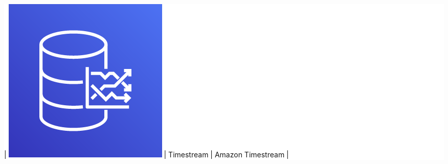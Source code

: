 | ![](/images/icons/AWS-icons/PNG_Light/Database/Amazon-Timestream@4x.png)                            | Timestream              | Amazon Timestream                            |

